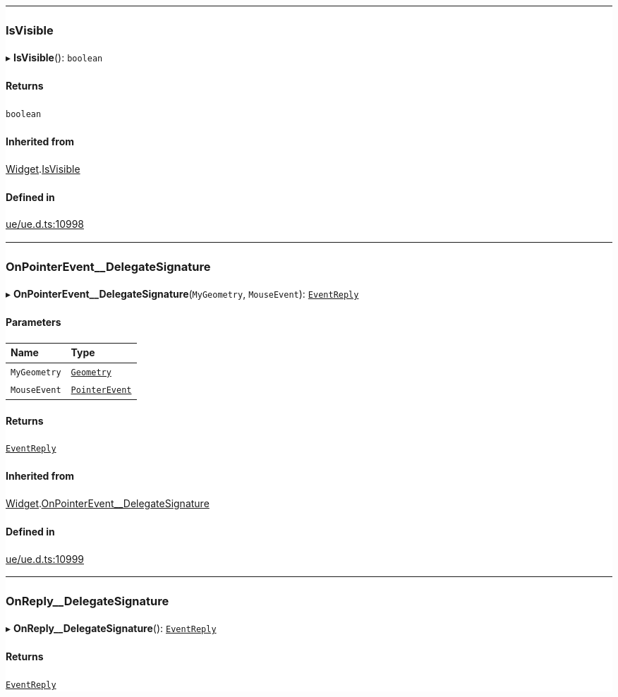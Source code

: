 ___

### IsVisible

▸ **IsVisible**(): `boolean`

#### Returns

`boolean`

#### Inherited from

[Widget](ue_ue.Widget.md).[IsVisible](ue_ue.Widget.md#isvisible)

#### Defined in

[ue/ue.d.ts:10998](https://github.com/YugMetaverse/yug_typings/blob/b7d9b19/ue/ue.d.ts#L10998)

___

### OnPointerEvent\_\_DelegateSignature

▸ **OnPointerEvent__DelegateSignature**(`MyGeometry`, `MouseEvent`): [`EventReply`](ue_ue.EventReply.md)

#### Parameters

| Name | Type |
| :------ | :------ |
| `MyGeometry` | [`Geometry`](ue_ue.Geometry.md) |
| `MouseEvent` | [`PointerEvent`](ue_ue.PointerEvent.md) |

#### Returns

[`EventReply`](ue_ue.EventReply.md)

#### Inherited from

[Widget](ue_ue.Widget.md).[OnPointerEvent__DelegateSignature](ue_ue.Widget.md#onpointerevent__delegatesignature)

#### Defined in

[ue/ue.d.ts:10999](https://github.com/YugMetaverse/yug_typings/blob/b7d9b19/ue/ue.d.ts#L10999)

___

### OnReply\_\_DelegateSignature

▸ **OnReply__DelegateSignature**(): [`EventReply`](ue_ue.EventReply.md)

#### Returns

[`EventReply`](ue_ue.EventReply.md)
